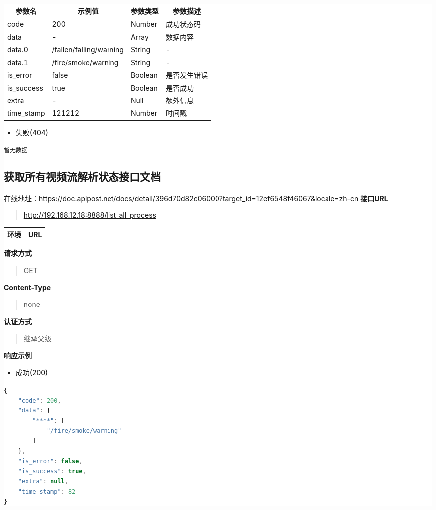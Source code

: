 | 参数名 | 示例值 | 参数类型 | 参数描述 |
| --- | --- | ---- | ---- |
| code | 200 | Number | 成功状态码 |
| data | - | Array | 数据内容 |
| data.0 | /fallen/falling/warning | String | - |
| data.1 | /fire/smoke/warning | String | - |
| is_error | false | Boolean | 是否发生错误 |
| is_success | true | Boolean | 是否成功 |
| extra | - | Null | 额外信息 |
| time_stamp | 121212 | Number | 时间戳 |

* 失败(404)

```javascript
暂无数据
```


## 获取所有视频流解析状态接口文档
在线地址：https://doc.apipost.net/docs/detail/396d70d82c06000?target_id=12ef6548f46067&locale=zh-cn
**接口URL**

> http://192.168.12.18:8888/list_all_process

| 环境  | URL |
| --- | --- |


**请求方式**

> GET

**Content-Type**

> none

**认证方式**

> 继承父级

**响应示例**

* 成功(200)

```javascript
{
	"code": 200,
	"data": {
		"****": [
			"/fire/smoke/warning"
		]
	},
	"is_error": false,
	"is_success": true,
	"extra": null,
	"time_stamp": 82
}
```
